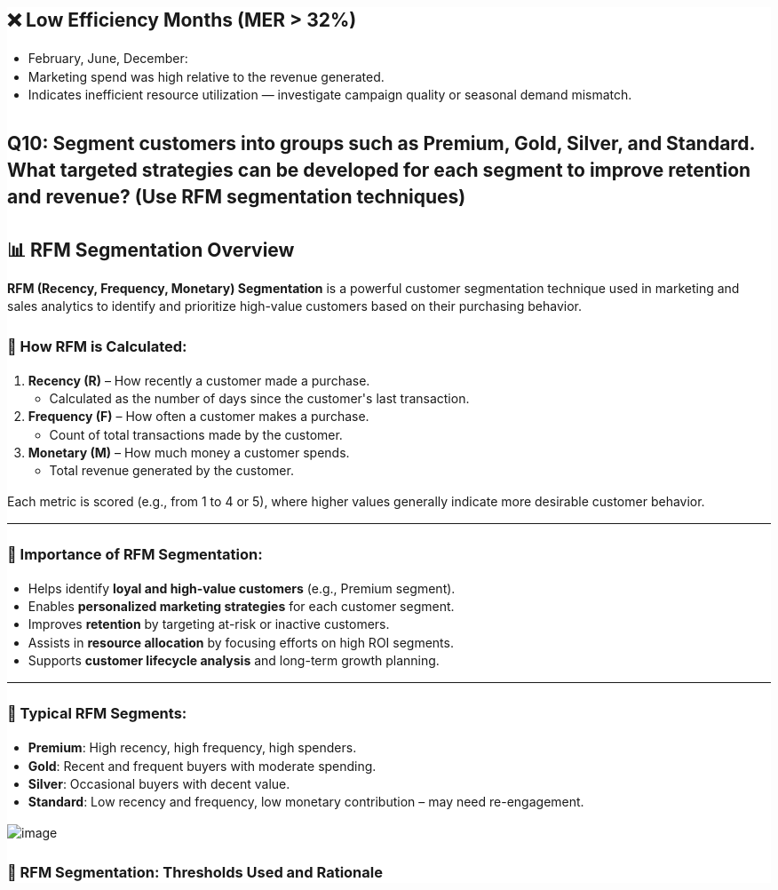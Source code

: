 ## ❌ Low Efficiency Months (MER > 32%)
- February, June, December:
- Marketing spend was high relative to the revenue generated.
- Indicates inefficient resource utilization — investigate campaign quality or seasonal demand mismatch.


## Q10: Segment customers into groups such as Premium, Gold, Silver, and Standard. What targeted strategies can be developed for each segment to improve retention and revenue? (Use RFM segmentation techniques)
## 📊 RFM Segmentation Overview

**RFM (Recency, Frequency, Monetary) Segmentation** is a powerful customer segmentation technique used in marketing and sales analytics to identify and prioritize high-value customers based on their purchasing behavior.

### 🔢 How RFM is Calculated:
1. **Recency (R)** – How recently a customer made a purchase.
   - Calculated as the number of days since the customer's last transaction.
2. **Frequency (F)** – How often a customer makes a purchase.
   - Count of total transactions made by the customer.
3. **Monetary (M)** – How much money a customer spends.
   - Total revenue generated by the customer.

Each metric is scored (e.g., from 1 to 4 or 5), where higher values generally indicate more desirable customer behavior.

---

### 🧠 Importance of RFM Segmentation:
- Helps identify **loyal and high-value customers** (e.g., Premium segment).
- Enables **personalized marketing strategies** for each customer segment.
- Improves **retention** by targeting at-risk or inactive customers.
- Assists in **resource allocation** by focusing efforts on high ROI segments.
- Supports **customer lifecycle analysis** and long-term growth planning.

---

### 🧩 Typical RFM Segments:
- **Premium**: High recency, high frequency, high spenders.
- **Gold**: Recent and frequent buyers with moderate spending.
- **Silver**: Occasional buyers with decent value.
- **Standard**: Low recency and frequency, low monetary contribution – may need re-engagement.

![image](https://github.com/user-attachments/assets/27addb77-d4a7-4ba6-b513-ca60cd673f3e)

### 🧮 RFM Segmentation: Thresholds Used and Rationale
